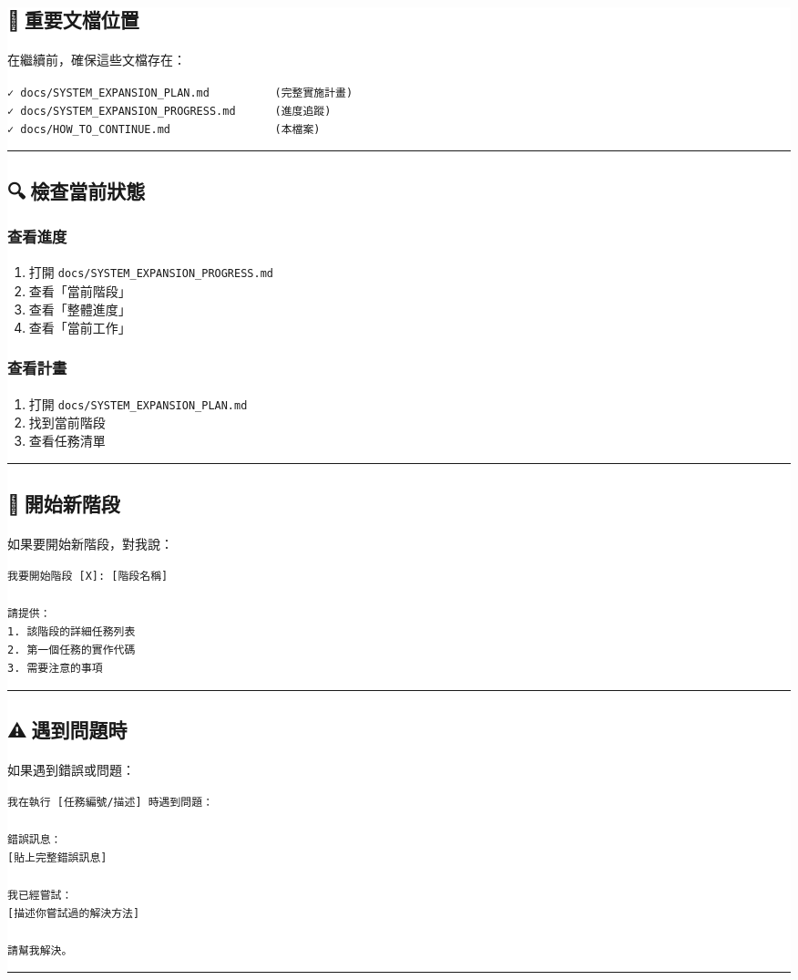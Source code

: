 ## 📂 重要文檔位置

在繼續前，確保這些文檔存在：

```
✓ docs/SYSTEM_EXPANSION_PLAN.md          (完整實施計畫)
✓ docs/SYSTEM_EXPANSION_PROGRESS.md      (進度追蹤)
✓ docs/HOW_TO_CONTINUE.md                (本檔案)
```

---

## 🔍 檢查當前狀態

### 查看進度

1. 打開 `docs/SYSTEM_EXPANSION_PROGRESS.md`
2. 查看「當前階段」
3. 查看「整體進度」
4. 查看「當前工作」

### 查看計畫

1. 打開 `docs/SYSTEM_EXPANSION_PLAN.md`
2. 找到當前階段
3. 查看任務清單

---

## 🚀 開始新階段

如果要開始新階段，對我說：

```
我要開始階段 [X]: [階段名稱]

請提供：
1. 該階段的詳細任務列表
2. 第一個任務的實作代碼
3. 需要注意的事項
```

---

## ⚠️ 遇到問題時

如果遇到錯誤或問題：

```
我在執行 [任務編號/描述] 時遇到問題：

錯誤訊息：
[貼上完整錯誤訊息]

我已經嘗試：
[描述你嘗試過的解決方法]

請幫我解決。
```

---